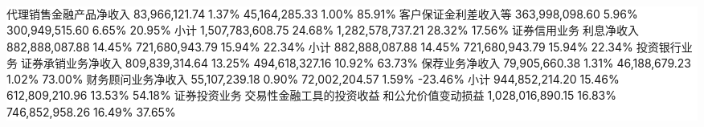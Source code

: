 代理销售金融产品净收入
83,966,121.74
1.37%
45,164,285.33
1.00%
85.91%
客户保证金利差收入等
363,998,098.60
5.96%
300,949,515.60
6.65%
20.95%
小计
1,507,783,608.75
24.68%
1,282,578,737.21
28.32%
17.56%
证券信用业务
利息净收入
882,888,087.88
14.45%
721,680,943.79
15.94%
22.34%
小计
882,888,087.88
14.45%
721,680,943.79
15.94%
22.34%
投资银行业务
证券承销业务净收入
809,839,314.64
13.25%
494,618,327.16
10.92%
63.73%
保荐业务净收入
79,905,660.38
1.31%
46,188,679.23
1.02%
73.00%
财务顾问业务净收入
55,107,239.18
0.90%
72,002,204.57
1.59%
-23.46%
小计
944,852,214.20
15.46%
612,809,210.96
13.53%
54.18%
证券投资业务
交易性金融工具的投资收益
和公允价值变动损益
1,028,016,890.15
16.83%
746,852,958.26
16.49%
37.65%
